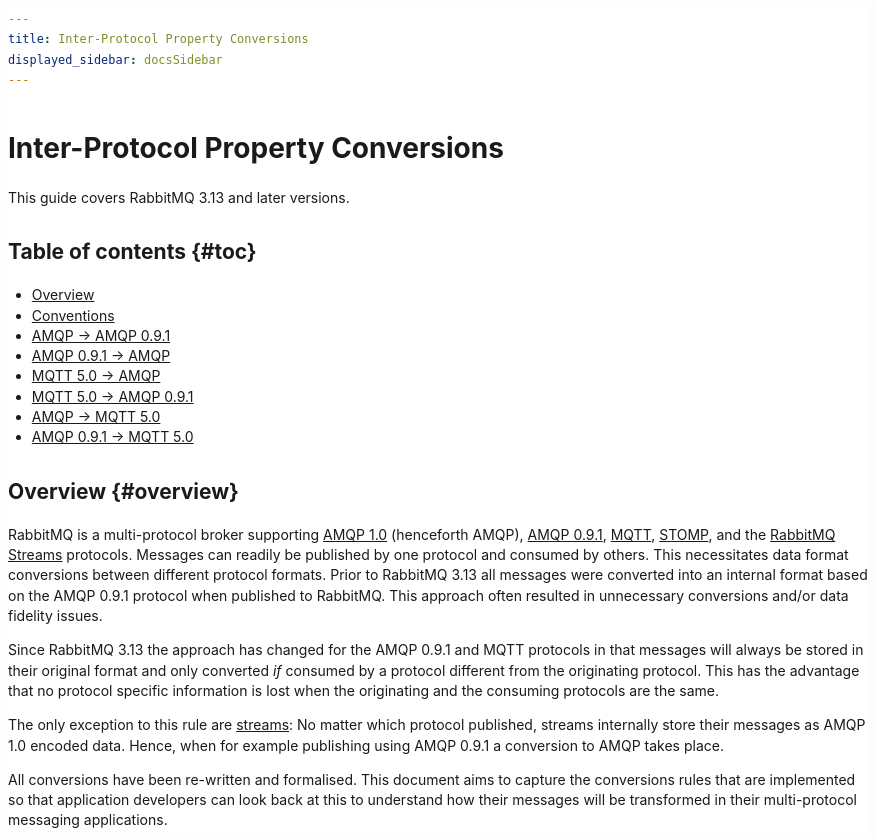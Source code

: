 ```yaml
---
title: Inter-Protocol Property Conversions
displayed_sidebar: docsSidebar
---
```



# Inter-Protocol Property Conversions

This guide covers RabbitMQ 3.13 and later versions.


## Table of contents {#toc}

 * [Overview](#overview)
 * [Conventions](#conventions)
 * [AMQP -> AMQP 0.9.1](#amqp-amqpl)
 * [AMQP 0.9.1 -> AMQP](#amqpl-amqp)
 * [MQTT 5.0 -> AMQP](#mqtt-amqp)
 * [MQTT 5.0 -> AMQP 0.9.1](#mqtt-amqpl)
 * [AMQP -> MQTT 5.0](#amqp-mqtt)
 * [AMQP 0.9.1 -> MQTT 5.0](#amqpl-mqtt)

## Overview {#overview}

RabbitMQ is a multi-protocol broker supporting [AMQP 1.0](https://docs.oasis-open.org/amqp/core/v1.0/os/amqp-core-overview-v1.0-os.html)
(henceforth AMQP), [AMQP 0.9.1](/resources/specs/amqp0-9-1.pdf),
[MQTT](https://docs.oasis-open.org/mqtt/mqtt/v5.0/mqtt-v5.0.html), [STOMP](https://stomp.github.io/),
and the [RabbitMQ Streams](https://github.com/rabbitmq/rabbitmq-server/blob/main/deps/rabbitmq_stream/docs/PROTOCOL.adoc) protocols.
Messages can readily be published by one protocol and consumed by others.
This necessitates data format conversions between different protocol formats.
Prior to RabbitMQ 3.13 all messages were converted into an internal format based
on the AMQP 0.9.1 protocol when published to RabbitMQ. This approach often resulted in unnecessary
conversions and/or data fidelity issues.

Since RabbitMQ 3.13 the approach has changed for the AMQP 0.9.1 and MQTT protocols
in that messages will always be stored in their original format and only converted
_if_ consumed by a protocol different from the originating protocol. This has the advantage
that no protocol specific information is lost when the originating and the consuming protocols
are the same.

The only exception to this rule are [streams](./streams): No matter which protocol published,
streams internally store their messages as AMQP 1.0 encoded data. Hence, when for example publishing using AMQP 0.9.1
a conversion to AMQP takes place.

All conversions have been re-written and formalised.
This document aims to capture the conversions rules that are implemented so that
application developers can look back at this to understand how their messages
will be transformed in their multi-protocol messaging applications.
